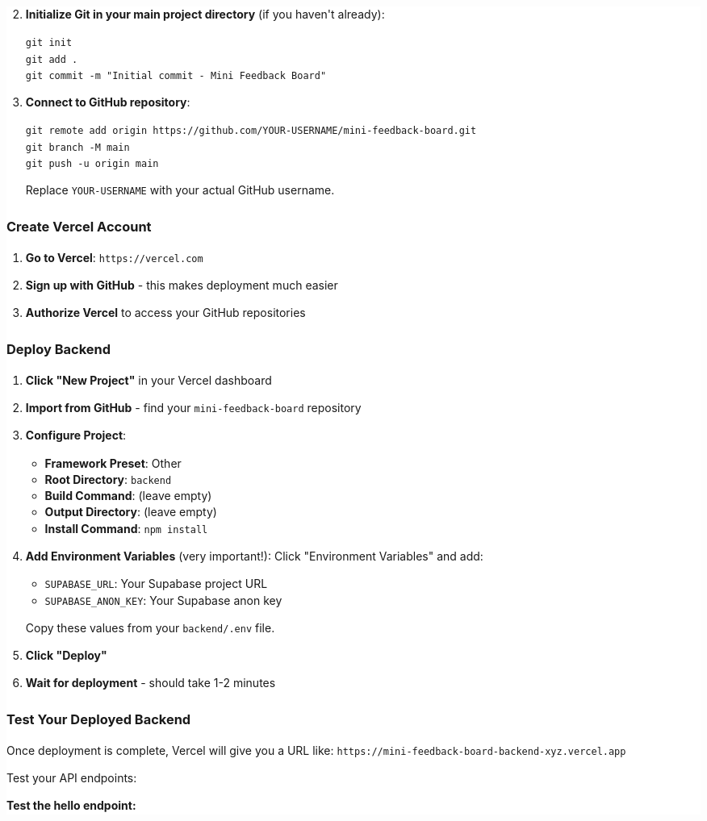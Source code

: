 2. **Initialize Git in your main project directory** (if you haven't already):

   ```console
   git init
   git add .
   git commit -m "Initial commit - Mini Feedback Board"
   ```

3. **Connect to GitHub repository**:

   ```console
   git remote add origin https://github.com/YOUR-USERNAME/mini-feedback-board.git
   git branch -M main
   git push -u origin main
   ```

   Replace `YOUR-USERNAME` with your actual GitHub username.

### Create Vercel Account

1. **Go to Vercel**: `https://vercel.com`

2. **Sign up with GitHub** - this makes deployment much easier

3. **Authorize Vercel** to access your GitHub repositories

### Deploy Backend

1. **Click "New Project"** in your Vercel dashboard

2. **Import from GitHub** - find your `mini-feedback-board` repository

3. **Configure Project**:

   - **Framework Preset**: Other
   - **Root Directory**: `backend`
   - **Build Command**: (leave empty)
   - **Output Directory**: (leave empty)
   - **Install Command**: `npm install`

4. **Add Environment Variables** (very important!):
   Click "Environment Variables" and add:

   - `SUPABASE_URL`: Your Supabase project URL
   - `SUPABASE_ANON_KEY`: Your Supabase anon key

   Copy these values from your `backend/.env` file.

5. **Click "Deploy"**

6. **Wait for deployment** - should take 1-2 minutes

### Test Your Deployed Backend

Once deployment is complete, Vercel will give you a URL like:
`https://mini-feedback-board-backend-xyz.vercel.app`

Test your API endpoints:

**Test the hello endpoint:**
